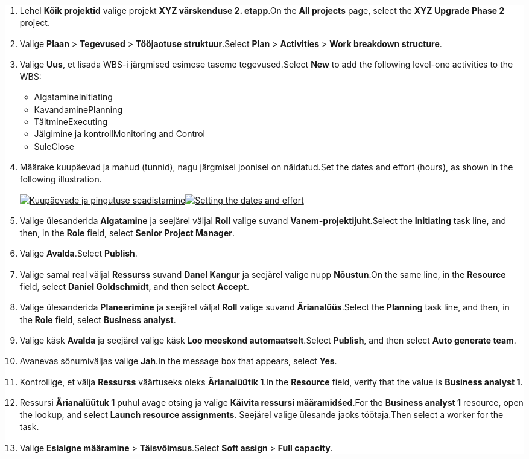 1. <span data-ttu-id="cb618-344">Lehel **Kõik projektid** valige projekt **XYZ värskenduse 2. etapp**.</span><span class="sxs-lookup"><span data-stu-id="cb618-344">On the **All projects** page, select the **XYZ Upgrade Phase 2** project.</span></span>
2. <span data-ttu-id="cb618-345">Valige **Plaan** &gt; **Tegevused** &gt; **Tööjaotuse struktuur**.</span><span class="sxs-lookup"><span data-stu-id="cb618-345">Select **Plan** &gt; **Activities** &gt; **Work breakdown structure**.</span></span>
3. <span data-ttu-id="cb618-346">Valige **Uus**, et lisada WBS-i järgmised esimese taseme tegevused.</span><span class="sxs-lookup"><span data-stu-id="cb618-346">Select **New** to add the following level-one activities to the WBS:</span></span>

    - <span data-ttu-id="cb618-347">Algatamine</span><span class="sxs-lookup"><span data-stu-id="cb618-347">Initiating</span></span>
    - <span data-ttu-id="cb618-348">Kavandamine</span><span class="sxs-lookup"><span data-stu-id="cb618-348">Planning</span></span>
    - <span data-ttu-id="cb618-349">Täitmine</span><span class="sxs-lookup"><span data-stu-id="cb618-349">Executing</span></span>
    - <span data-ttu-id="cb618-350">Jälgimine ja kontroll</span><span class="sxs-lookup"><span data-stu-id="cb618-350">Monitoring and Control</span></span>
    - <span data-ttu-id="cb618-351">Sule</span><span class="sxs-lookup"><span data-stu-id="cb618-351">Close</span></span>

4. <span data-ttu-id="cb618-352">Määrake kuupäevad ja mahud (tunnid), nagu järgmisel joonisel on näidatud.</span><span class="sxs-lookup"><span data-stu-id="cb618-352">Set the dates and effort (hours), as shown in the following illustration.</span></span>

    <span data-ttu-id="cb618-353">[![Kuupäevade ja pingutuse seadistamine](./media/projectresourcing10.jpg)](./media/projectresourcing10.jpg)</span><span class="sxs-lookup"><span data-stu-id="cb618-353">[![Setting the dates and effort](./media/projectresourcing10.jpg)](./media/projectresourcing10.jpg)</span></span>

5. <span data-ttu-id="cb618-354">Valige ülesanderida **Algatamine** ja seejärel väljal **Roll** valige suvand **Vanem-projektijuht**.</span><span class="sxs-lookup"><span data-stu-id="cb618-354">Select the **Initiating** task line, and then, in the **Role** field, select **Senior Project Manager**.</span></span>
6. <span data-ttu-id="cb618-355">Valige **Avalda**.</span><span class="sxs-lookup"><span data-stu-id="cb618-355">Select **Publish**.</span></span>
7. <span data-ttu-id="cb618-356">Valige samal real väljal **Ressurss** suvand **Danel Kangur** ja seejärel valige nupp **Nõustun**.</span><span class="sxs-lookup"><span data-stu-id="cb618-356">On the same line, in the **Resource** field, select **Daniel Goldschmidt**, and then select **Accept**.</span></span>
8. <span data-ttu-id="cb618-357">Valige ülesanderida **Planeerimine** ja seejärel väljal **Roll** valige suvand **Ärianalüüs**.</span><span class="sxs-lookup"><span data-stu-id="cb618-357">Select the **Planning** task line, and then, in the **Role** field, select **Business analyst**.</span></span>
9. <span data-ttu-id="cb618-358">Valige käsk **Avalda** ja seejärel valige käsk **Loo meeskond automaatselt**.</span><span class="sxs-lookup"><span data-stu-id="cb618-358">Select **Publish**, and then select **Auto generate team**.</span></span>
10. <span data-ttu-id="cb618-359">Avanevas sõnumiväljas valige **Jah**.</span><span class="sxs-lookup"><span data-stu-id="cb618-359">In the message box that appears, select **Yes**.</span></span>
11. <span data-ttu-id="cb618-360">Kontrollige, et välja **Ressurss** väärtuseks oleks **Ärianalüütik 1**.</span><span class="sxs-lookup"><span data-stu-id="cb618-360">In the **Resource** field, verify that the value is **Business analyst 1**.</span></span>
12. <span data-ttu-id="cb618-361">Ressursi **Ärianalüütuk 1** puhul avage otsing ja valige **Käivita ressursi määramidśed**.</span><span class="sxs-lookup"><span data-stu-id="cb618-361">For the **Business analyst 1** resource, open the lookup, and select **Launch resource assignments**.</span></span> <span data-ttu-id="cb618-362">Seejärel valige ülesande jaoks töötaja.</span><span class="sxs-lookup"><span data-stu-id="cb618-362">Then select a worker for the task.</span></span>
13. <span data-ttu-id="cb618-363">Valige **Esialgne määramine** &gt; **Täisvõimsus**.</span><span class="sxs-lookup"><span data-stu-id="cb618-363">Select **Soft assign** &gt; **Full capacity**.</span></span>
